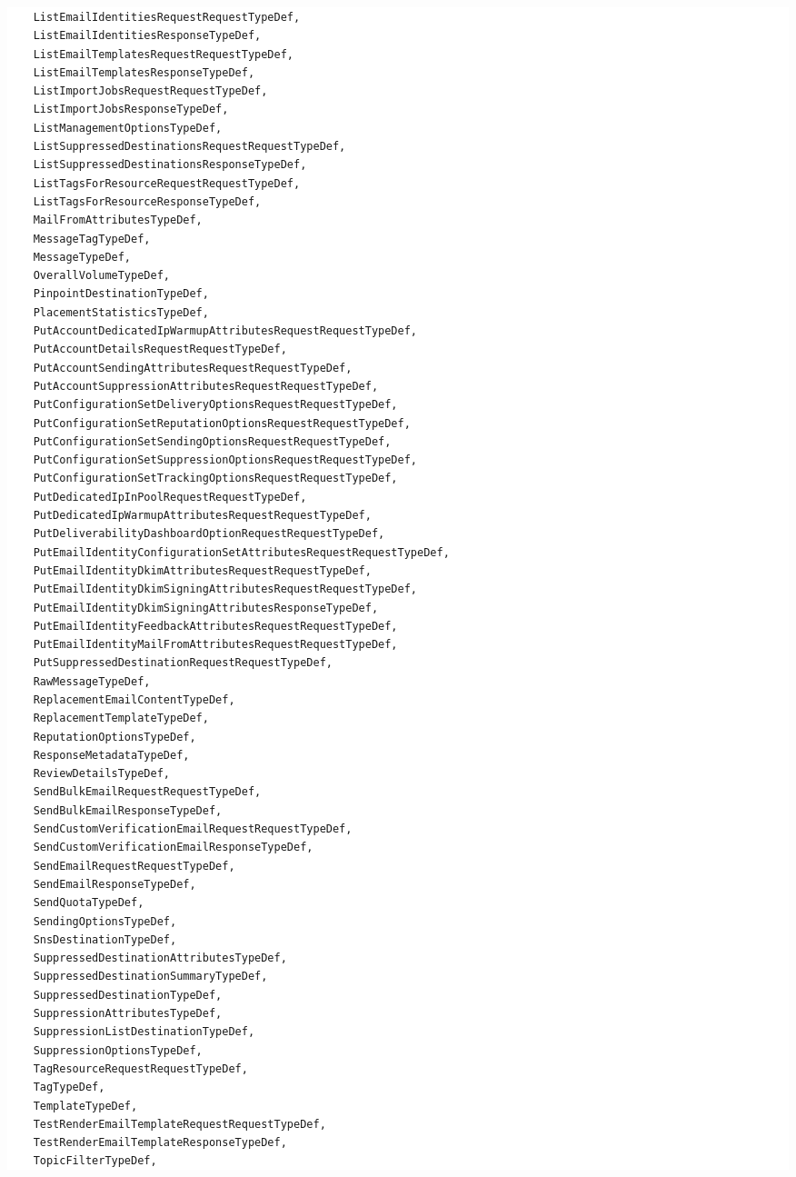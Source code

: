 ```python
    ListEmailIdentitiesRequestRequestTypeDef,
    ListEmailIdentitiesResponseTypeDef,
    ListEmailTemplatesRequestRequestTypeDef,
    ListEmailTemplatesResponseTypeDef,
    ListImportJobsRequestRequestTypeDef,
    ListImportJobsResponseTypeDef,
    ListManagementOptionsTypeDef,
    ListSuppressedDestinationsRequestRequestTypeDef,
    ListSuppressedDestinationsResponseTypeDef,
    ListTagsForResourceRequestRequestTypeDef,
    ListTagsForResourceResponseTypeDef,
    MailFromAttributesTypeDef,
    MessageTagTypeDef,
    MessageTypeDef,
    OverallVolumeTypeDef,
    PinpointDestinationTypeDef,
    PlacementStatisticsTypeDef,
    PutAccountDedicatedIpWarmupAttributesRequestRequestTypeDef,
    PutAccountDetailsRequestRequestTypeDef,
    PutAccountSendingAttributesRequestRequestTypeDef,
    PutAccountSuppressionAttributesRequestRequestTypeDef,
    PutConfigurationSetDeliveryOptionsRequestRequestTypeDef,
    PutConfigurationSetReputationOptionsRequestRequestTypeDef,
    PutConfigurationSetSendingOptionsRequestRequestTypeDef,
    PutConfigurationSetSuppressionOptionsRequestRequestTypeDef,
    PutConfigurationSetTrackingOptionsRequestRequestTypeDef,
    PutDedicatedIpInPoolRequestRequestTypeDef,
    PutDedicatedIpWarmupAttributesRequestRequestTypeDef,
    PutDeliverabilityDashboardOptionRequestRequestTypeDef,
    PutEmailIdentityConfigurationSetAttributesRequestRequestTypeDef,
    PutEmailIdentityDkimAttributesRequestRequestTypeDef,
    PutEmailIdentityDkimSigningAttributesRequestRequestTypeDef,
    PutEmailIdentityDkimSigningAttributesResponseTypeDef,
    PutEmailIdentityFeedbackAttributesRequestRequestTypeDef,
    PutEmailIdentityMailFromAttributesRequestRequestTypeDef,
    PutSuppressedDestinationRequestRequestTypeDef,
    RawMessageTypeDef,
    ReplacementEmailContentTypeDef,
    ReplacementTemplateTypeDef,
    ReputationOptionsTypeDef,
    ResponseMetadataTypeDef,
    ReviewDetailsTypeDef,
    SendBulkEmailRequestRequestTypeDef,
    SendBulkEmailResponseTypeDef,
    SendCustomVerificationEmailRequestRequestTypeDef,
    SendCustomVerificationEmailResponseTypeDef,
    SendEmailRequestRequestTypeDef,
    SendEmailResponseTypeDef,
    SendQuotaTypeDef,
    SendingOptionsTypeDef,
    SnsDestinationTypeDef,
    SuppressedDestinationAttributesTypeDef,
    SuppressedDestinationSummaryTypeDef,
    SuppressedDestinationTypeDef,
    SuppressionAttributesTypeDef,
    SuppressionListDestinationTypeDef,
    SuppressionOptionsTypeDef,
    TagResourceRequestRequestTypeDef,
    TagTypeDef,
    TemplateTypeDef,
    TestRenderEmailTemplateRequestRequestTypeDef,
    TestRenderEmailTemplateResponseTypeDef,
    TopicFilterTypeDef,
```
